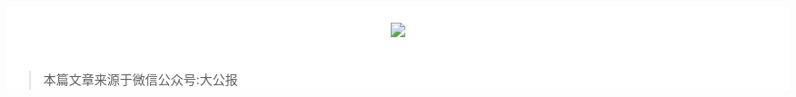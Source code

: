 <section class="_135editor" data-tools="135编辑器" data-id="702" style="border-width: 0px;border-style: none;border-color: initial;" data-color="#369ce6" data-custom="#369ce6"><section style="font-size: 16.3636360168457px;text-align: center;word-wrap: break-word !important;box-sizing: border-box !important;"><section style="max-width: 100%;word-wrap: break-word !important;box-sizing: border-box !important;display: inline-block;"><section style="max-width: 100%;word-wrap: break-word !important;box-sizing: border-box !important;display: inline-block;"><p><br  /></p></section><img class="__bg_gif" data-backh="164" data-backw="558" data-copyright="0" data-ratio="0.29444444444444445" data-src="" data-type="gif" data-w="900" style="color: rgb(62, 62, 62);font-size: 16px;white-space: normal;background-color: rgb(255, 255, 255);box-sizing: border-box !important;word-wrap: break-word !important;width: 100%;visibility: visible !important;height: auto;" width="100%" src="https://sdxf26.gq/wp-content/uploads/2018/04/wxsync-2265063075adfe52952be71524622633.gif"></section></section></section></section></section>                  <blockquote><p>本篇文章来源于微信公众号:大公报</p></blockquote>